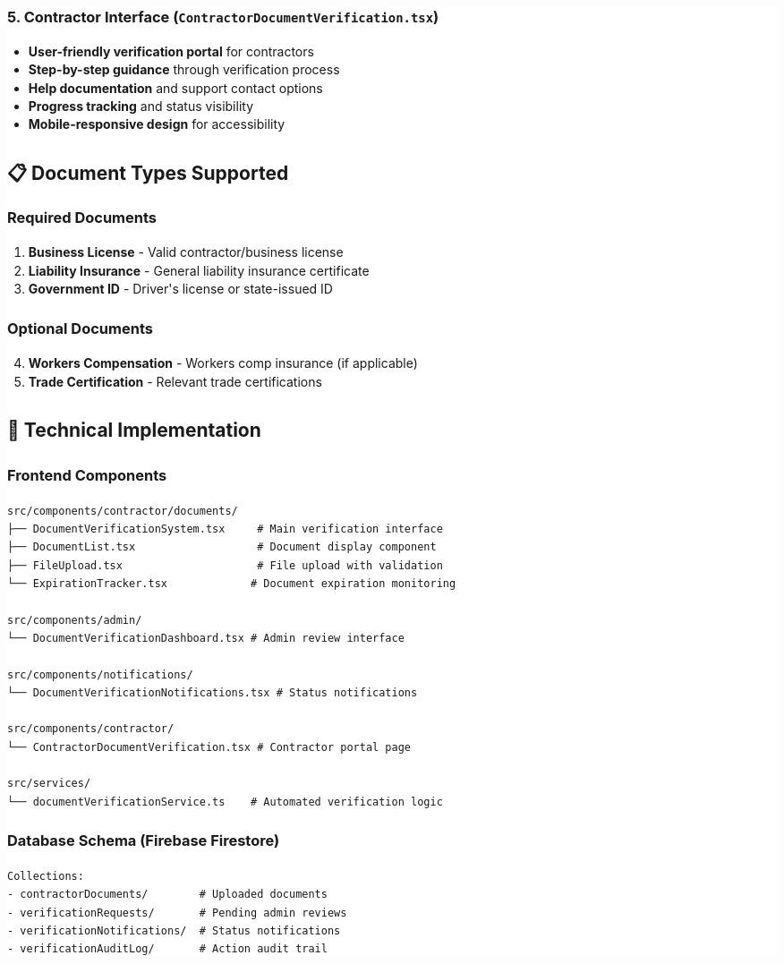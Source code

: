 ### 5. Contractor Interface (`ContractorDocumentVerification.tsx`)
- **User-friendly verification portal** for contractors
- **Step-by-step guidance** through verification process
- **Help documentation** and support contact options
- **Progress tracking** and status visibility
- **Mobile-responsive design** for accessibility

## 📋 Document Types Supported

### Required Documents
1. **Business License** - Valid contractor/business license
2. **Liability Insurance** - General liability insurance certificate  
3. **Government ID** - Driver's license or state-issued ID

### Optional Documents
4. **Workers Compensation** - Workers comp insurance (if applicable)
5. **Trade Certification** - Relevant trade certifications

## 🔧 Technical Implementation

### Frontend Components
```
src/components/contractor/documents/
├── DocumentVerificationSystem.tsx     # Main verification interface
├── DocumentList.tsx                   # Document display component
├── FileUpload.tsx                     # File upload with validation
└── ExpirationTracker.tsx             # Document expiration monitoring

src/components/admin/
└── DocumentVerificationDashboard.tsx # Admin review interface

src/components/notifications/
└── DocumentVerificationNotifications.tsx # Status notifications

src/components/contractor/
└── ContractorDocumentVerification.tsx # Contractor portal page

src/services/
└── documentVerificationService.ts    # Automated verification logic
```

### Database Schema (Firebase Firestore)
```
Collections:
- contractorDocuments/        # Uploaded documents
- verificationRequests/       # Pending admin reviews  
- verificationNotifications/  # Status notifications
- verificationAuditLog/       # Action audit trail
```
